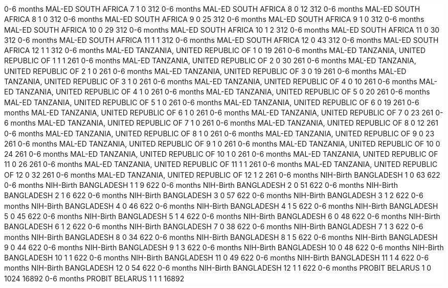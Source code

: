 0-6 months    MAL-ED           SOUTH AFRICA                   7                1        0     312
0-6 months    MAL-ED           SOUTH AFRICA                   8                0       12     312
0-6 months    MAL-ED           SOUTH AFRICA                   8                1        0     312
0-6 months    MAL-ED           SOUTH AFRICA                   9                0       25     312
0-6 months    MAL-ED           SOUTH AFRICA                   9                1        0     312
0-6 months    MAL-ED           SOUTH AFRICA                   10               0       29     312
0-6 months    MAL-ED           SOUTH AFRICA                   10               1        2     312
0-6 months    MAL-ED           SOUTH AFRICA                   11               0       30     312
0-6 months    MAL-ED           SOUTH AFRICA                   11               1        1     312
0-6 months    MAL-ED           SOUTH AFRICA                   12               0       43     312
0-6 months    MAL-ED           SOUTH AFRICA                   12               1        1     312
0-6 months    MAL-ED           TANZANIA, UNITED REPUBLIC OF   1                0       19     261
0-6 months    MAL-ED           TANZANIA, UNITED REPUBLIC OF   1                1        1     261
0-6 months    MAL-ED           TANZANIA, UNITED REPUBLIC OF   2                0       30     261
0-6 months    MAL-ED           TANZANIA, UNITED REPUBLIC OF   2                1        0     261
0-6 months    MAL-ED           TANZANIA, UNITED REPUBLIC OF   3                0       19     261
0-6 months    MAL-ED           TANZANIA, UNITED REPUBLIC OF   3                1        0     261
0-6 months    MAL-ED           TANZANIA, UNITED REPUBLIC OF   4                0       10     261
0-6 months    MAL-ED           TANZANIA, UNITED REPUBLIC OF   4                1        0     261
0-6 months    MAL-ED           TANZANIA, UNITED REPUBLIC OF   5                0       20     261
0-6 months    MAL-ED           TANZANIA, UNITED REPUBLIC OF   5                1        0     261
0-6 months    MAL-ED           TANZANIA, UNITED REPUBLIC OF   6                0       19     261
0-6 months    MAL-ED           TANZANIA, UNITED REPUBLIC OF   6                1        0     261
0-6 months    MAL-ED           TANZANIA, UNITED REPUBLIC OF   7                0       23     261
0-6 months    MAL-ED           TANZANIA, UNITED REPUBLIC OF   7                1        0     261
0-6 months    MAL-ED           TANZANIA, UNITED REPUBLIC OF   8                0       12     261
0-6 months    MAL-ED           TANZANIA, UNITED REPUBLIC OF   8                1        0     261
0-6 months    MAL-ED           TANZANIA, UNITED REPUBLIC OF   9                0       23     261
0-6 months    MAL-ED           TANZANIA, UNITED REPUBLIC OF   9                1        0     261
0-6 months    MAL-ED           TANZANIA, UNITED REPUBLIC OF   10               0       24     261
0-6 months    MAL-ED           TANZANIA, UNITED REPUBLIC OF   10               1        0     261
0-6 months    MAL-ED           TANZANIA, UNITED REPUBLIC OF   11               0       26     261
0-6 months    MAL-ED           TANZANIA, UNITED REPUBLIC OF   11               1        1     261
0-6 months    MAL-ED           TANZANIA, UNITED REPUBLIC OF   12               0       32     261
0-6 months    MAL-ED           TANZANIA, UNITED REPUBLIC OF   12               1        2     261
0-6 months    NIH-Birth        BANGLADESH                     1                0       63     622
0-6 months    NIH-Birth        BANGLADESH                     1                1        9     622
0-6 months    NIH-Birth        BANGLADESH                     2                0       51     622
0-6 months    NIH-Birth        BANGLADESH                     2                1        6     622
0-6 months    NIH-Birth        BANGLADESH                     3                0       57     622
0-6 months    NIH-Birth        BANGLADESH                     3                1        2     622
0-6 months    NIH-Birth        BANGLADESH                     4                0       46     622
0-6 months    NIH-Birth        BANGLADESH                     4                1        5     622
0-6 months    NIH-Birth        BANGLADESH                     5                0       45     622
0-6 months    NIH-Birth        BANGLADESH                     5                1        4     622
0-6 months    NIH-Birth        BANGLADESH                     6                0       48     622
0-6 months    NIH-Birth        BANGLADESH                     6                1        2     622
0-6 months    NIH-Birth        BANGLADESH                     7                0       38     622
0-6 months    NIH-Birth        BANGLADESH                     7                1        3     622
0-6 months    NIH-Birth        BANGLADESH                     8                0       34     622
0-6 months    NIH-Birth        BANGLADESH                     8                1        5     622
0-6 months    NIH-Birth        BANGLADESH                     9                0       44     622
0-6 months    NIH-Birth        BANGLADESH                     9                1        3     622
0-6 months    NIH-Birth        BANGLADESH                     10               0       48     622
0-6 months    NIH-Birth        BANGLADESH                     10               1        1     622
0-6 months    NIH-Birth        BANGLADESH                     11               0       49     622
0-6 months    NIH-Birth        BANGLADESH                     11               1        4     622
0-6 months    NIH-Birth        BANGLADESH                     12               0       54     622
0-6 months    NIH-Birth        BANGLADESH                     12               1        1     622
0-6 months    PROBIT           BELARUS                        1                0     1024   16892
0-6 months    PROBIT           BELARUS                        1                1        1   16892
